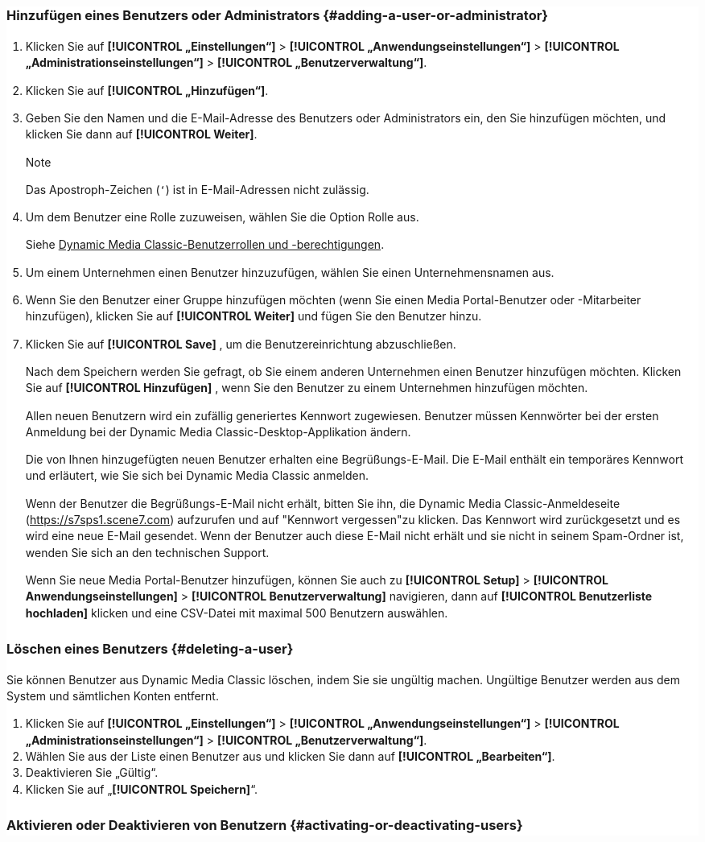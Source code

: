 ### Hinzufügen eines Benutzers oder Administrators {#adding-a-user-or-administrator}

1. Klicken Sie auf **[!UICONTROL „Einstellungen“]** > **[!UICONTROL „Anwendungseinstellungen“]** > **[!UICONTROL „Administrationseinstellungen“]** > **[!UICONTROL „Benutzerverwaltung“]**.
1. Klicken Sie auf **[!UICONTROL „Hinzufügen“]**.
1. Geben Sie den Namen und die E-Mail-Adresse des Benutzers oder Administrators ein, den Sie hinzufügen möchten, und klicken Sie dann auf **[!UICONTROL Weiter]**.

   >[!NOTE]
   >
   >Das Apostroph-Zeichen (`‘`) ist in E-Mail-Adressen nicht zulässig.

1. Um dem Benutzer eine Rolle zuzuweisen, wählen Sie die Option Rolle aus.

   Siehe [Dynamic Media Classic-Benutzerrollen und -berechtigungen](administration-setup.md#user_administration).

1. Um einem Unternehmen einen Benutzer hinzuzufügen, wählen Sie einen Unternehmensnamen aus.
1. Wenn Sie den Benutzer einer Gruppe hinzufügen möchten (wenn Sie einen Media Portal-Benutzer oder -Mitarbeiter hinzufügen), klicken Sie auf **[!UICONTROL Weiter]** und fügen Sie den Benutzer hinzu.
1. Klicken Sie auf **[!UICONTROL Save]** , um die Benutzereinrichtung abzuschließen.

   Nach dem Speichern werden Sie gefragt, ob Sie einem anderen Unternehmen einen Benutzer hinzufügen möchten. Klicken Sie auf **[!UICONTROL Hinzufügen]** , wenn Sie den Benutzer zu einem Unternehmen hinzufügen möchten.

   Allen neuen Benutzern wird ein zufällig generiertes Kennwort zugewiesen. Benutzer müssen Kennwörter bei der ersten Anmeldung bei der Dynamic Media Classic-Desktop-Applikation ändern.

   Die von Ihnen hinzugefügten neuen Benutzer erhalten eine Begrüßungs-E-Mail. Die E-Mail enthält ein temporäres Kennwort und erläutert, wie Sie sich bei Dynamic Media Classic anmelden.

   Wenn der Benutzer die Begrüßungs-E-Mail nicht erhält, bitten Sie ihn, die Dynamic Media Classic-Anmeldeseite (https://s7sps1.scene7.com) aufzurufen und auf &quot;Kennwort vergessen&quot;zu klicken. Das Kennwort wird zurückgesetzt und es wird eine neue E-Mail gesendet. Wenn der Benutzer auch diese E-Mail nicht erhält und sie nicht in seinem Spam-Ordner ist, wenden Sie sich an den technischen Support.

   Wenn Sie neue Media Portal-Benutzer hinzufügen, können Sie auch zu **[!UICONTROL Setup]** > **[!UICONTROL Anwendungseinstellungen]** > **[!UICONTROL Benutzerverwaltung]** navigieren, dann auf **[!UICONTROL Benutzerliste hochladen]** klicken und eine CSV-Datei mit maximal 500 Benutzern auswählen.

### Löschen eines Benutzers {#deleting-a-user}

Sie können Benutzer aus Dynamic Media Classic löschen, indem Sie sie ungültig machen. Ungültige Benutzer werden aus dem System und sämtlichen Konten entfernt.

1. Klicken Sie auf **[!UICONTROL „Einstellungen“]** > **[!UICONTROL „Anwendungseinstellungen“]** > **[!UICONTROL „Administrationseinstellungen“]** > **[!UICONTROL „Benutzerverwaltung“]**.
1. Wählen Sie aus der Liste einen Benutzer aus und klicken Sie dann auf **[!UICONTROL „Bearbeiten“]**.
1. Deaktivieren Sie „Gültig“.
1. Klicken Sie auf „**[!UICONTROL Speichern]**“.

### Aktivieren oder Deaktivieren von Benutzern {#activating-or-deactivating-users}
